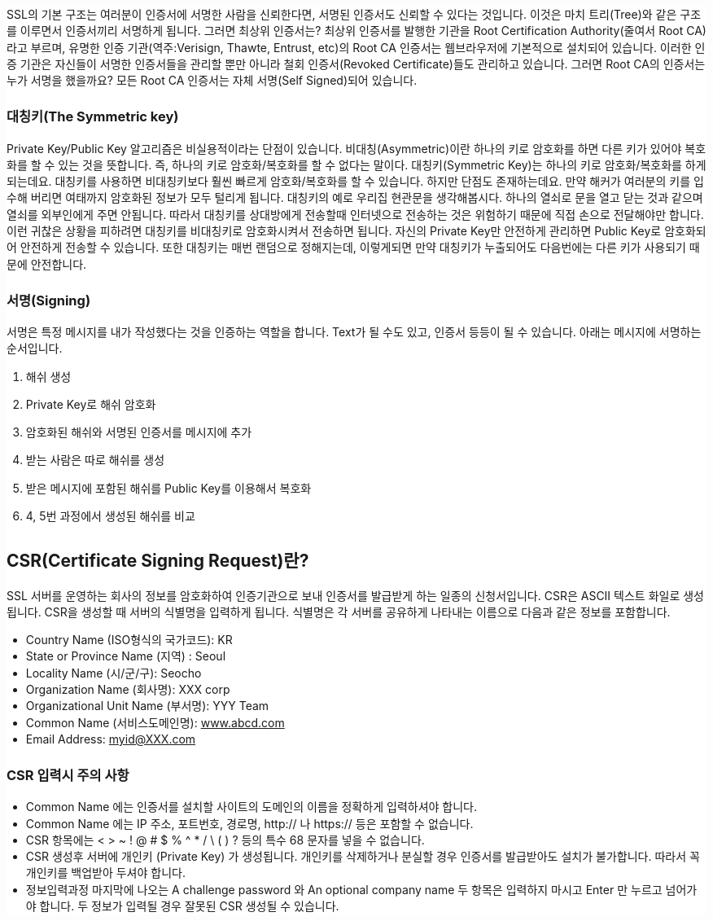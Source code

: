 SSL의 기본 구조는 여러분이 인증서에 서명한 사람을 신뢰한다면, 서명된 인증서도 신뢰할 수 있다는 것입니다. 
이것은 마치 트리(Tree)와 같은 구조를 이루면서 인증서끼리 서명하게 됩니다. 그러면 최상위 인증서는? 
최상위 인증서를 발행한 기관을 Root Certification Authority(줄여서 Root CA)라고 부르며, 
유명한 인증 기관(역주:Verisign, Thawte, Entrust, etc)의 Root CA 인증서는 웹브라우저에 기본적으로 설치되어 있습니다. 
이러한 인증 기관은 자신들이 서명한 인증서들을 관리할 뿐만 아니라 철회 인증서(Revoked Certificate)들도 관리하고 있습니다. 
그러면 Root CA의 인증서는 누가 서명을 했을까요? 모든 Root CA 인증서는 자체 서명(Self Signed)되어 있습니다.

### 대칭키(The Symmetric key)

Private Key/Public Key 알고리즘은 비실용적이라는 단점이 있습니다. 
비대칭(Asymmetric)이란 하나의 키로 암호화를 하면 다른 키가 있어야 복호화를 할 수 있는 것을 뜻합니다. 
즉, 하나의 키로 암호화/복호화를 할 수 없다는 말이다. 대칭키(Symmetric Key)는 하나의 키로 암호화/복호화를 하게 되는데요. 
대칭키를 사용하면 비대칭키보다 훨씬 빠르게 암호화/복호화를 할 수 있습니다. 
하지만 단점도 존재하는데요. 
만약 해커가 여러분의 키를 입수해 버리면 여태까지 암호화된 정보가 모두 털리게 됩니다. 
대칭키의 예로 우리집 현관문을 생각해봅시다. 하나의 열쇠로 문을 열고 닫는 것과 같으며 열쇠를 외부인에게 주면 안됩니다.
따라서 대칭키를 상대방에게 전송할때 인터넷으로 전송하는 것은 위험하기 때문에 직접 손으로 전달해야만 합니다. 
이런 귀찮은 상황을 피하려면 대칭키를 비대칭키로 암호화시켜서 전송하면 됩니다. 
자신의 Private Key만 안전하게 관리하면 Public Key로 암호화되어 안전하게 전송할 수 있습니다. 
또한 대칭키는 매번 랜덤으로 정해지는데, 이렇게되면 만약 대칭키가 누출되어도 다음번에는 다른 키가 사용되기 때문에 안전합니다. 

### 서명(Signing)

서명은 특정 메시지를 내가 작성했다는 것을 인증하는 역할을 합니다. 
Text가 될 수도 있고, 인증서 등등이 될 수 있습니다. 아래는 메시지에 서명하는 순서입니다.

1. 해쉬 생성

2. Private Key로 해쉬 암호화

3. 암호화된 해쉬와 서명된 인증서를 메시지에 추가

4. 받는 사람은 따로 해쉬를 생성

5. 받은 메시지에 포함된 해쉬를 Public Key를 이용해서 복호화

6. 4, 5번 과정에서 생성된 해쉬를 비교

## CSR(Certificate Signing Request)란?

SSL 서버를 운영하는 회사의 정보를 암호화하여 인증기관으로 보내 인증서를 발급받게 하는 일종의 신청서입니다. 
CSR은 ASCII 텍스트 화일로 생성됩니다. 
CSR을 생성할 때 서버의 식별명을 입력하게 됩니다. 식별명은 각 서버를 공유하게 나타내는 이름으로 다음과 같은 정보를 포함합니다. 

* Country Name (ISO형식의 국가코드): KR
* State or Province Name (지역) : Seoul
* Locality Name (시/군/구): Seocho
* Organization Name (회사명): XXX corp
* Organizational Unit Name (부서명): YYY Team
* Common Name (서비스도메인명): www.abcd.com
* Email Address: myid@XXX.com

### CSR 입력시 주의 사항

* Common Name 에는 인증서를 설치할 사이트의 도메인의 이름을 정확하게 입력하셔야 합니다.
* Common Name 에는 IP 주소, 포트번호, 경로명, http:// 나 https:// 등은 포함할 수 없습니다.
* CSR 항목에는 < > ~ ! @ # $ % ^ * / \ ( ) ? 등의 특수 68 문자를 넣을 수 없습니다.
* CSR 생성후 서버에 개인키 (Private Key) 가 생성됩니다. 개인키를 삭제하거나 분실할 경우 인증서를 발급받아도 설치가 불가합니다. 따라서 꼭 개인키를 백업받아 두셔야 합니다.
* 정보입력과정 마지막에 나오는 A challenge password 와 An optional company name 두 항목은 입력하지 마시고 Enter 만 누르고 넘어가야 합니다. 두 정보가 입력될 경우 잘못된 CSR 생성될 수 있습니다.
